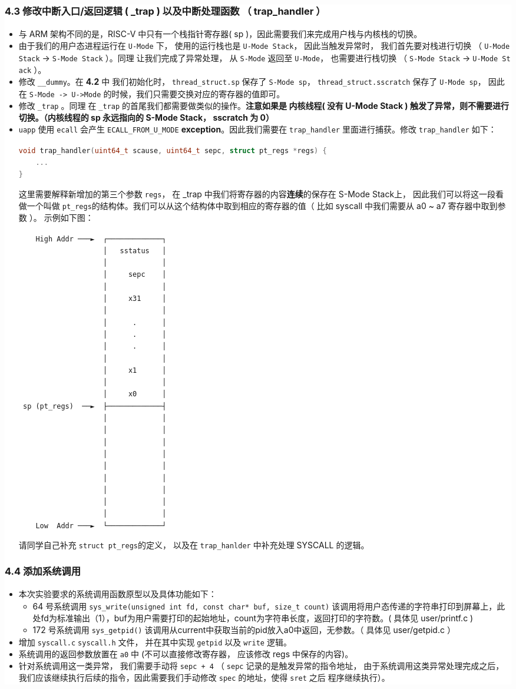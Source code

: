 ### 4.3 修改中断入口/返回逻辑 ( _trap ) 以及中断处理函数 （ trap_handler ）
* 与 ARM 架构不同的是，RISC-V 中只有一个栈指针寄存器( sp )，因此需要我们来完成用户栈与内核栈的切换。
* 由于我们的用户态进程运行在 `U-Mode` 下， 使用的运行栈也是 `U-Mode Stack`， 因此当触发异常时， 我们首先要对栈进行切换 （ `U-Mode Stack` -> `S-Mode Stack` ）。同理 让我们完成了异常处理， 从 `S-Mode` 返回至 `U-Mode`， 也需要进行栈切换 （ `S-Mode Stack` -> `U-Mode Stack` ）。
* 修改 `__dummy`。在 **4.2** 中 我们初始化时， `thread_struct.sp` 保存了 `S-Mode sp`， `thread_struct.sscratch` 保存了 `U-Mode sp`， 因此在 `S-Mode -> U->Mode` 的时候，我们只需要交换对应的寄存器的值即可。
* 修改 `_trap` 。同理 在 `_trap` 的首尾我们都需要做类似的操作。**注意如果是 内核线程( 没有 U-Mode Stack ) 触发了异常，则不需要进行切换。（内核线程的 sp 永远指向的 S-Mode Stack， sscratch 为 0）**
* `uapp` 使用 `ecall` 会产生 `ECALL_FROM_U_MODE` **exception**。因此我们需要在 `trap_handler` 里面进行捕获。修改 `trap_handler` 如下：
    ```c
    void trap_handler(uint64_t scause, uint64_t sepc, struct pt_regs *regs) {
        ...
    }
    ```
    这里需要解释新增加的第三个参数 `regs`， 在 _trap 中我们将寄存器的内容**连续**的保存在 S-Mode Stack上， 因此我们可以将这一段看做一个叫做 `pt_regs`的结构体。我们可以从这个结构体中取到相应的寄存器的值（ 比如 syscall 中我们需要从 a0 ~ a7 寄存器中取到参数 ）。 示例如下图：
    ```
        High Addr ───►  ┌─────────────┐
                        │   sstatus   │
                        │             │
                        │     sepc    │
                        │             │
                        │     x31     │
                        │             │
                        │      .      │
                        │      .      │
                        │      .      │
                        │             │
                        │     x1      │
                        │             │
                        │     x0      │
     sp (pt_regs)  ──►  ├─────────────┤
                        │             │
                        │             │
                        │             │
                        │             │
                        │             │
                        │             │
                        │             │
                        │             │
                        │             │
        Low  Addr ───►  └─────────────┘

    ```
    请同学自己补充 `struct pt_regs`的定义， 以及在 `trap_hanlder` 中补充处理 SYSCALL 的逻辑。
### 4.4 添加系统调用
* 本次实验要求的系统调用函数原型以及具体功能如下：
    * 64 号系统调用 `sys_write(unsigned int fd, const char* buf, size_t count)` 该调用将用户态传递的字符串打印到屏幕上，此处fd为标准输出（1），buf为用户需要打印的起始地址，count为字符串长度，返回打印的字符数。( 具体见 user/printf.c )
    * 172 号系统调用 `sys_getpid()` 该调用从current中获取当前的pid放入a0中返回，无参数。（ 具体见 user/getpid.c ）
* 增加 `syscall.c` `syscall.h` 文件， 并在其中实现 `getpid` 以及 `write` 逻辑。
* 系统调用的返回参数放置在 `a0` 中 (不可以直接修改寄存器， 应该修改 regs 中保存的内容)。
* 针对系统调用这一类异常， 我们需要手动将 `sepc + 4` （ `sepc` 记录的是触发异常的指令地址， 由于系统调用这类异常处理完成之后， 我们应该继续执行后续的指令，因此需要我们手动修改 `spec` 的地址，使得 `sret` 之后 程序继续执行）。
